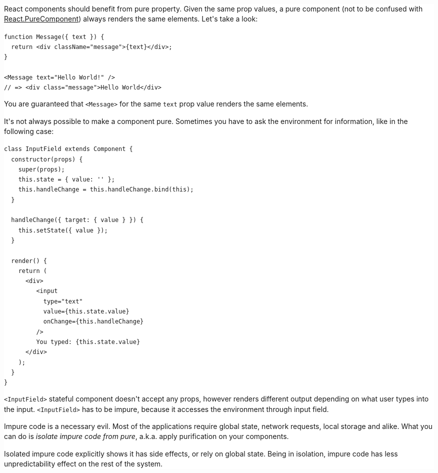React components should benefit from pure property. Given the same prop values, a pure component (not to be confused with [React.PureComponent](https://facebook.github.io/react/docs/react-api.html#react.purecomponent)) always renders the same elements. Let's take a look:

```
function Message({ text }) {
  return <div className="message">{text}</div>;
}

<Message text="Hello World!" /> 
// => <div class="message">Hello World</div>
```

You are guaranteed that `<Message>` for the same `text` prop value renders the same elements.

It's not always possible to make a component pure. Sometimes you have to ask the environment for information, like in the following case:

```
class InputField extends Component {
  constructor(props) {
    super(props);
    this.state = { value: '' };
    this.handleChange = this.handleChange.bind(this);
  }

  handleChange({ target: { value } }) {
    this.setState({ value });
  }

  render() {
    return (
      <div>
         <input 
           type="text" 
           value={this.state.value} 
           onChange={this.handleChange} 
         />
         You typed: {this.state.value}
      </div>
    );
  }
}
```

`<InputField>` stateful component doesn't accept any props, however renders different output depending on what user types into the input. `<InputField>` has to be impure, because it accesses the environment through input field.

Impure code is a necessary evil. Most of the applications require global state, network requests, local storage and alike. What you can do is *isolate impure code from pure*, a.k.a. apply purification on your components.

Isolated impure code explicitly shows it has side effects, or rely on global state. Being in isolation, impure code has less unpredictability effect on the rest of the system.
